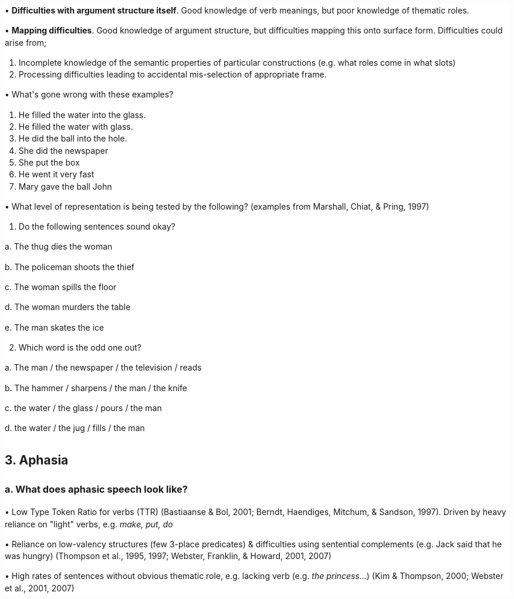•     **Difficulties with argument structure itself**. Good knowledge of verb meanings, but poor knowledge of thematic roles.

•     **Mapping difficulties**. Good knowledge of argument structure, but difficulties mapping this onto surface form. Difficulties could arise from;

1. Incomplete knowledge of the semantic properties of particular constructions (e.g. what roles come in what slots)
2. Processing difficulties leading to accidental mis-selection of appropriate frame.

•     What's gone wrong with these examples?

1. He filled the water into the glass.
2. He filled the water with glass.
3. He did the ball into the hole.
4. She did the newspaper
5. She put the box
6. He went it very fast
7. Mary gave the ball John

•     What level of representation is being tested by the following? (examples from Marshall, Chiat, & Pring, 1997)

1. Do the following sentences sound okay?

a.        The thug dies the woman

b.     The policeman shoots the thief

c.     The woman spills the floor

d.     The woman murders the table

e.     The man skates the ice

2. Which word is the odd one out?

a.        The man / the newspaper / the television / reads

b.     The hammer / sharpens / the man / the knife

c.     the water / the glass / pours / the man

d.     the water / the jug / fills / the man

## 3. Aphasia

### a. What does aphasic speech look like?

•     Low Type Token Ratio for verbs (TTR) (Bastiaanse & Bol, 2001; Berndt, Haendiges, Mitchum, & Sandson, 1997). Driven by heavy reliance on "light" verbs, e.g. *make, put, do*

•     Reliance on low-valency structures (few 3-place predicates) & difficulties using sentential complements (e.g. Jack said that he was hungry) (Thompson et al., 1995, 1997; Webster, Franklin, & Howard, 2001, 2007)

•     High rates of sentences without obvious thematic role, e.g. lacking verb (e.g. *the princess...*) (Kim & Thompson, 2000; Webster et al., 2001, 2007) 
